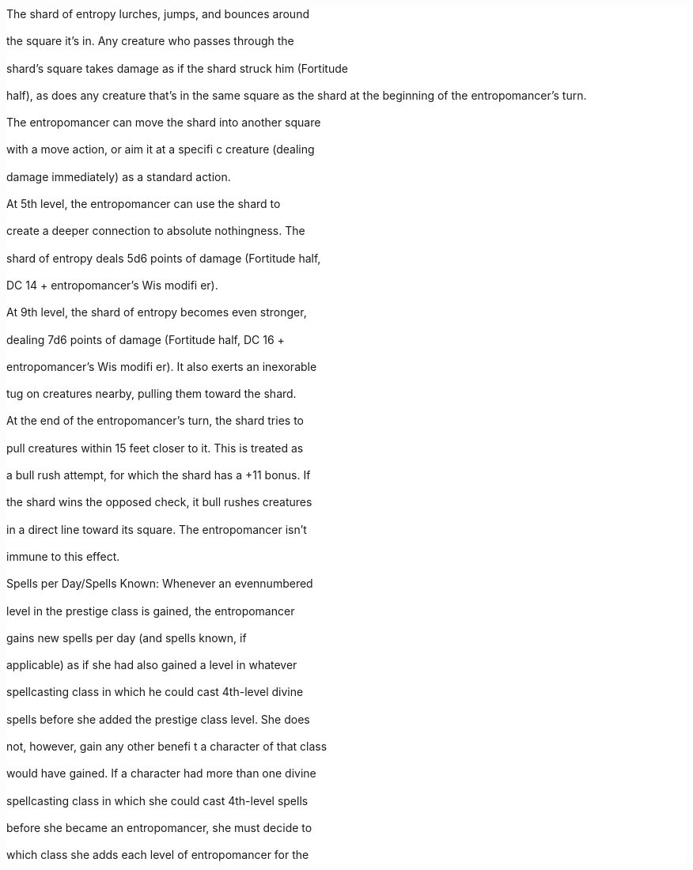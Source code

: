 The shard of entropy lurches, jumps, and bounces around

the square it’s in. Any creature who passes through the

shard’s square takes damage as if the shard struck him (Fortitude

half), as does any creature that’s in the same square as the shard at the beginning of the entropomancer’s turn.

The entropomancer can move the shard into another square

with a move action, or aim it at a specifi c creature (dealing

damage immediately) as a standard action.

At 5th level, the entropomancer can use the shard to

create a deeper connection to absolute nothingness. The

shard of entropy deals 5d6 points of damage (Fortitude half,

DC 14 + entropomancer’s Wis modifi er).

At 9th level, the shard of entropy becomes even stronger,

dealing 7d6 points of damage (Fortitude half, DC 16 +

entropomancer’s Wis modifi er). It also exerts an inexorable

tug on creatures nearby, pulling them toward the shard.

At the end of the entropomancer’s turn, the shard tries to

pull creatures within 15 feet closer to it. This is treated as

a bull rush attempt, for which the shard has a +11 bonus. If

the shard wins the opposed check, it bull rushes creatures

in a direct line toward its square. The entropomancer isn’t

immune to this effect.

Spells per Day/Spells Known: Whenever an evennumbered

level in the prestige class is gained, the entropomancer

gains new spells per day (and spells known, if

applicable) as if she had also gained a level in whatever

spellcasting class in which he could cast 4th-level divine

spells before she added the prestige class level. She does

not, however, gain any other benefi t a character of that class

would have gained. If a character had more than one divine

spellcasting class in which she could cast 4th-level spells

before she became an entropomancer, she must decide to

which class she adds each level of entropomancer for the
